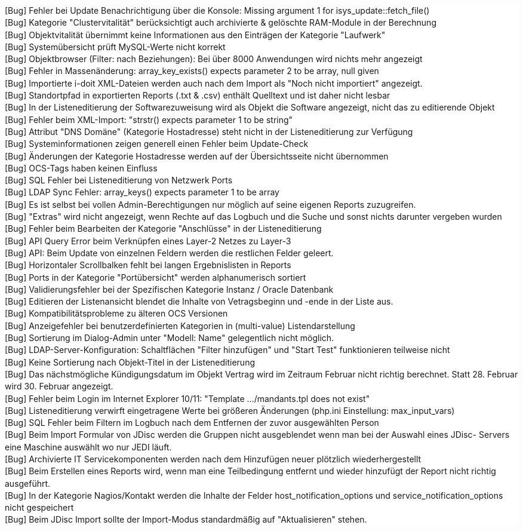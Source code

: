 [Bug]          Fehler bei Update Benachrichtigung über die Konsole: Missing argument 1 for isys_update::fetch_file()<br>
[Bug]          Kategorie "Clustervitalität" berücksichtigt auch archivierte & gelöschte RAM-Module in der Berechnung<br>
[Bug]          Objektvitalität übernimmt keine Informationen aus den Einträgen der Kategorie "Laufwerk"<br>
[Bug]          Systemübersicht prüft MySQL-Werte nicht korrekt<br>
[Bug]          Objektbrowser (Filter: nach Beziehungen): Bei über 8000 Anwendungen wird nichts mehr angezeigt<br>
[Bug]          Fehler in Massenänderung: array_key_exists() expects parameter 2 to be array, null given<br>
[Bug]          Importierte i-doit XML-Dateien werden auch nach dem Import als "Noch nicht importiert" angezeigt.<br>
[Bug]          Standortpfad in exportierten Reports (.txt & .csv) enthält Quelltext und ist daher nicht lesbar<br>
[Bug]          In der Listeneditierung der Softwarezuweisung wird als Objekt die Software angezeigt, nicht das zu editierende Objekt<br>
[Bug]          Fehler beim XML-Import: "strstr() expects parameter 1 to be string"<br>
[Bug]          Attribut "DNS Domäne" (Kategorie Hostadresse) steht nicht in der Listeneditierung zur Verfügung<br>
[Bug]          Systeminformationen zeigen generell einen Fehler beim Update-Check<br>
[Bug]          Änderungen der Kategorie Hostadresse werden auf der Übersichtsseite nicht übernommen<br>
[Bug]          OCS-Tags haben keinen Einfluss<br>
[Bug]          SQL Fehler bei Listeneditierung von Netzwerk Ports<br>
[Bug]          LDAP Sync Fehler: array_keys() expects parameter 1 to be array<br>
[Bug]          Es ist selbst bei vollen Admin-Berechtigungen nur möglich auf seine eigenen Reports zuzugreifen.<br>
[Bug]          "Extras" wird nicht angezeigt, wenn Rechte auf das Logbuch und die Suche und sonst nichts darunter vergeben wurden<br>
[Bug]          Fehler beim Bearbeiten der Kategorie "Anschlüsse" in der Listeneditierung<br>
[Bug]          API Query Error beim Verknüpfen eines Layer-2 Netzes zu Layer-3<br>
[Bug]          API: Beim Update von einzelnen Feldern werden die restlichen Felder geleert.<br>
[Bug]          Horizontaler Scrollbalken fehlt bei langen Ergebnislisten in Reports<br>
[Bug]          Ports in der Kategorie "Portübersicht" werden alphanumerisch sortiert<br>
[Bug]          Validierungsfehler bei der Spezifischen Kategorie Instanz / Oracle Datenbank<br>
[Bug]          Editieren der Listenansicht blendet die Inhalte von Vetragsbeginn und -ende in der Liste aus.<br>
[Bug]          Kompatibilitätsprobleme zu älteren OCS Versionen<br>
[Bug]          Anzeigefehler bei benutzerdefinierten Kategorien in (multi-value) Listendarstellung<br>
[Bug]          Sortierung im Dialog-Admin unter "Modell: Name" gelegentlich nicht möglich.<br>
[Bug]          LDAP-Server-Konfiguration: Schaltflächen "Filter hinzufügen" und "Start Test" funktionieren teilweise nicht<br>
[Bug]          Keine Sortierung nach Objekt-Titel in der Listeneditierung<br>
[Bug]          Das nächstmögliche Kündigungsdatum im Objekt Vertrag wird im Zeitraum Februar nicht richtig berechnet. Statt 28. Februar wird 30. Februar angezeigt.<br>
[Bug]          Fehler beim Login im Internet Explorer 10/11: "Template .../mandants.tpl does not exist"<br>
[Bug]          Listeneditierung verwirft eingetragene Werte bei größeren Änderungen (php.ini Einstellung: max_input_vars)<br>
[Bug]          SQL Fehler beim Filtern im Logbuch nach dem Entfernen der zuvor ausgewählten Person<br>
[Bug]          Beim Import Formular von JDisc werden die Gruppen nicht ausgeblendet wenn man bei der Auswahl eines JDisc- Servers eine Maschine auswählt wo nur JEDI läuft.<br>
[Bug]          Archivierte IT Servicekomponenten werden nach dem Hinzufügen neuer plötzlich wiederhergestellt<br>
[Bug]          Beim Erstellen eines Reports wird, wenn man eine Teilbedingung entfernt und wieder hinzufügt der Report nicht richtig ausgeführt.<br>
[Bug]          In der Kategorie Nagios/Kontakt werden die Inhalte der Felder host_notification_options und service_notification_options nicht gespeichert<br>
[Bug]          Beim JDisc Import sollte der Import-Modus standardmäßig auf "Aktualisieren" stehen.<br>